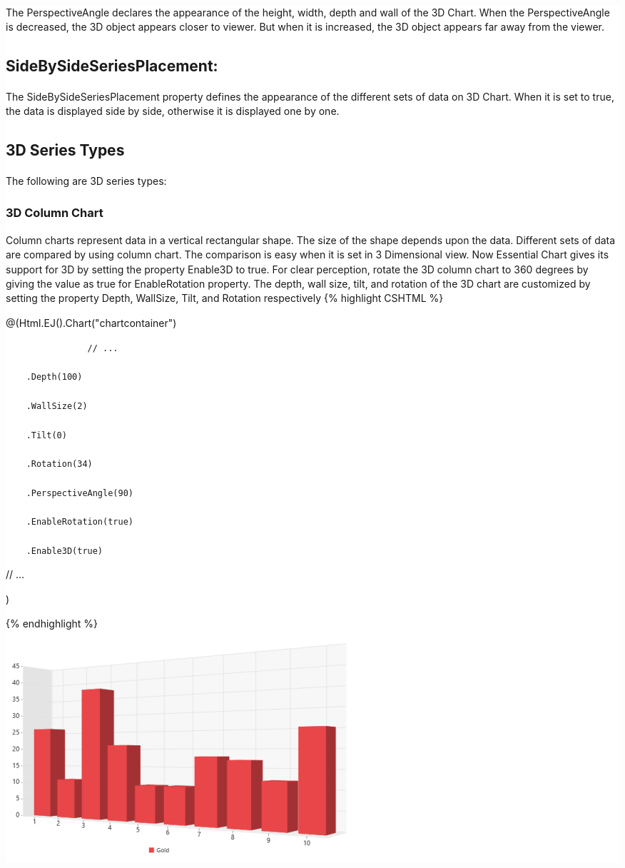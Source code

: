 The PerspectiveAngle declares the appearance of the height, width, depth and wall of the 3D Chart. When the PerspectiveAngle is decreased, the 3D object appears closer to viewer. But when it is increased, the 3D object appears far away from the viewer.

## SideBySideSeriesPlacement:

The SideBySideSeriesPlacement property defines the appearance of the different sets of data on 3D Chart. When it is set to true, the data is displayed side by side, otherwise it is displayed one by one.

## 3D Series Types

The following are 3D series types:

### 3D Column Chart

Column charts represent data in a vertical rectangular shape. The size of the shape depends upon the data. Different sets of data are compared by using column chart. The comparison is easy when it is set in 3 Dimensional view. Now Essential Chart gives its support for 3D by setting the property Enable3D to true. For clear perception, rotate the 3D column chart to 360 degrees by giving the value as true for EnableRotation property. The depth, wall size, tilt, and rotation of the 3D chart are customized by setting the property Depth, WallSize, Tilt, and Rotation respectively
{% highlight CSHTML %}

@(Html.EJ().Chart("chartcontainer")

	                // ...   

        .Depth(100)

        .WallSize(2)

        .Tilt(0)

        .Rotation(34)

        .PerspectiveAngle(90)

        .EnableRotation(true)

        .Enable3D(true)

// ...

   )

{% endhighlight %}

![](3D-Chart_images/3D-Chart_img1.png)
